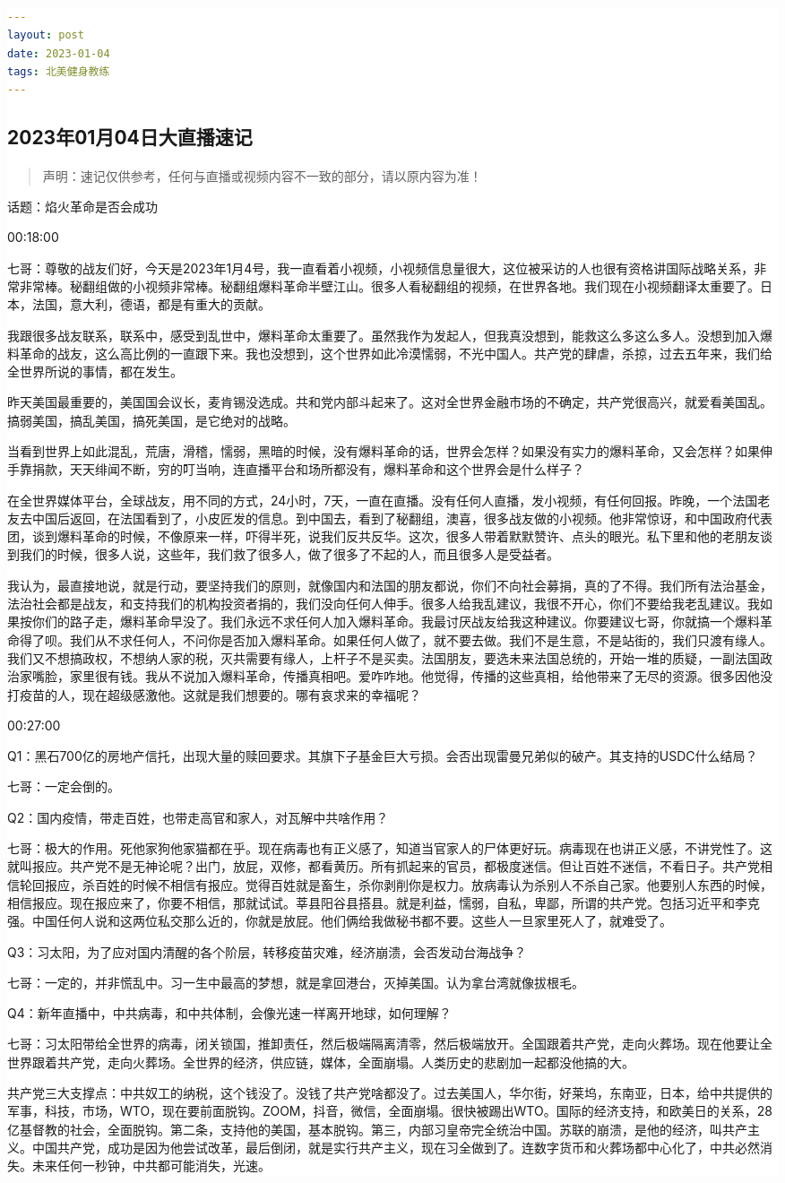 ```yaml
---
layout: post
date: 2023-01-04
tags: 北美健身教练
---
```



## 2023年01月04日大直播速记
> 声明：速记仅供参考，任何与直播或视频内容不一致的部分，请以原内容为准！


话题：焰火革命是否会成功

00:18:00

七哥：尊敬的战友们好，今天是2023年1月4号，我一直看着小视频，小视频信息量很大，这位被采访的人也很有资格讲国际战略关系，非常非常棒。秘翻组做的小视频非常棒。秘翻组爆料革命半壁江山。很多人看秘翻组的视频，在世界各地。我们现在小视频翻译太重要了。日本，法国，意大利，德语，都是有重大的贡献。

我跟很多战友联系，联系中，感受到乱世中，爆料革命太重要了。虽然我作为发起人，但我真没想到，能救这么多这么多人。没想到加入爆料革命的战友，这么高比例的一直跟下来。我也没想到，这个世界如此冷漠懦弱，不光中国人。共产党的肆虐，杀掠，过去五年来，我们给全世界所说的事情，都在发生。

昨天美国最重要的，美国国会议长，麦肯锡没选成。共和党内部斗起来了。这对全世界金融市场的不确定，共产党很高兴，就爱看美国乱。搞弱美国，搞乱美国，搞死美国，是它绝对的战略。

当看到世界上如此混乱，荒唐，滑稽，懦弱，黑暗的时候，没有爆料革命的话，世界会怎样？如果没有实力的爆料革命，又会怎样？如果伸手靠捐款，天天绯闻不断，穷的叮当响，连直播平台和场所都没有，爆料革命和这个世界会是什么样子？

在全世界媒体平台，全球战友，用不同的方式，24小时，7天，一直在直播。没有任何人直播，发小视频，有任何回报。昨晚，一个法国老友去中国后返回，在法国看到了，小皮匠发的信息。到中国去，看到了秘翻组，澳喜，很多战友做的小视频。他非常惊讶，和中国政府代表团，谈到爆料革命的时候，不像原来一样，吓得半死，说我们反共反华。这次，很多人带着默默赞许、点头的眼光。私下里和他的老朋友谈到我们的时候，很多人说，这些年，我们救了很多人，做了很多了不起的人，而且很多人是受益者。

我认为，最直接地说，就是行动，要坚持我们的原则，就像国内和法国的朋友都说，你们不向社会募捐，真的了不得。我们所有法治基金，法治社会都是战友，和支持我们的机构投资者捐的，我们没向任何人伸手。很多人给我乱建议，我很不开心，你们不要给我老乱建议。我如果按你们的路子走，爆料革命早没了。我们永远不求任何人加入爆料革命。我最讨厌战友给我这种建议。你要建议七哥，你就搞一个爆料革命得了呗。我们从不求任何人，不问你是否加入爆料革命。如果任何人做了，就不要去做。我们不是生意，不是站街的，我们只渡有缘人。我们又不想搞政权，不想纳人家的税，灭共需要有缘人，上杆子不是买卖。法国朋友，要选未来法国总统的，开始一堆的质疑，一副法国政治家嘴脸，家里很有钱。我从不说加入爆料革命，传播真相吧。爱咋咋地。他觉得，传播的这些真相，给他带来了无尽的资源。很多因他没打疫苗的人，现在超级感激他。这就是我们想要的。哪有哀求来的幸福呢？

00:27:00

Q1：黑石700亿的房地产信托，出现大量的赎回要求。其旗下子基金巨大亏损。会否出现雷曼兄弟似的破产。其支持的USDC什么结局？

七哥：一定会倒的。

Q2：国内疫情，带走百姓，也带走高官和家人，对瓦解中共啥作用？

七哥：极大的作用。死他家狗他家猫都在乎。现在病毒也有正义感了，知道当官家人的尸体更好玩。病毒现在也讲正义感，不讲党性了。这就叫报应。共产党不是无神论呢？出门，放屁，双修，都看黄历。所有抓起来的官员，都极度迷信。但让百姓不迷信，不看日子。共产党相信轮回报应，杀百姓的时候不相信有报应。觉得百姓就是畜生，杀你剥削你是权力。放病毒认为杀别人不杀自己家。他要别人东西的时候，相信报应。现在报应来了，你要不相信，那就试试。莘县阳谷县搭县。就是利益，懦弱，自私，卑鄙，所谓的共产党。包括习近平和李克强。中国任何人说和这两位私交那么近的，你就是放屁。他们俩给我做秘书都不要。这些人一旦家里死人了，就难受了。

Q3：习太阳，为了应对国内清醒的各个阶层，转移疫苗灾难，经济崩溃，会否发动台海战争？

七哥：一定的，并非慌乱中。习一生中最高的梦想，就是拿回港台，灭掉美国。认为拿台湾就像拔根毛。

Q4：新年直播中，中共病毒，和中共体制，会像光速一样离开地球，如何理解？

七哥：习太阳带给全世界的病毒，闭关锁国，推卸责任，然后极端隔离清零，然后极端放开。全国跟着共产党，走向火葬场。现在他要让全世界跟着共产党，走向火葬场。全世界的经济，供应链，媒体，全面崩塌。人类历史的悲剧加一起都没他搞的大。

共产党三大支撑点：中共奴工的纳税，这个钱没了。没钱了共产党啥都没了。过去美国人，华尔街，好莱坞，东南亚，日本，给中共提供的军事，科技，市场，WTO，现在要前面脱钩。ZOOM，抖音，微信，全面崩塌。很快被踢出WTO。国际的经济支持，和欧美日的关系，28亿基督教的社会，全面脱钩。第二条，支持他的美国，基本脱钩。第三，内部习皇帝完全统治中国。苏联的崩溃，是他的经济，叫共产主义。中国共产党，成功是因为他尝试改革，最后倒闭，就是实行共产主义，现在习全做到了。连数字货币和火葬场都中心化了，中共必然消失。未来任何一秒钟，中共都可能消失，光速。
